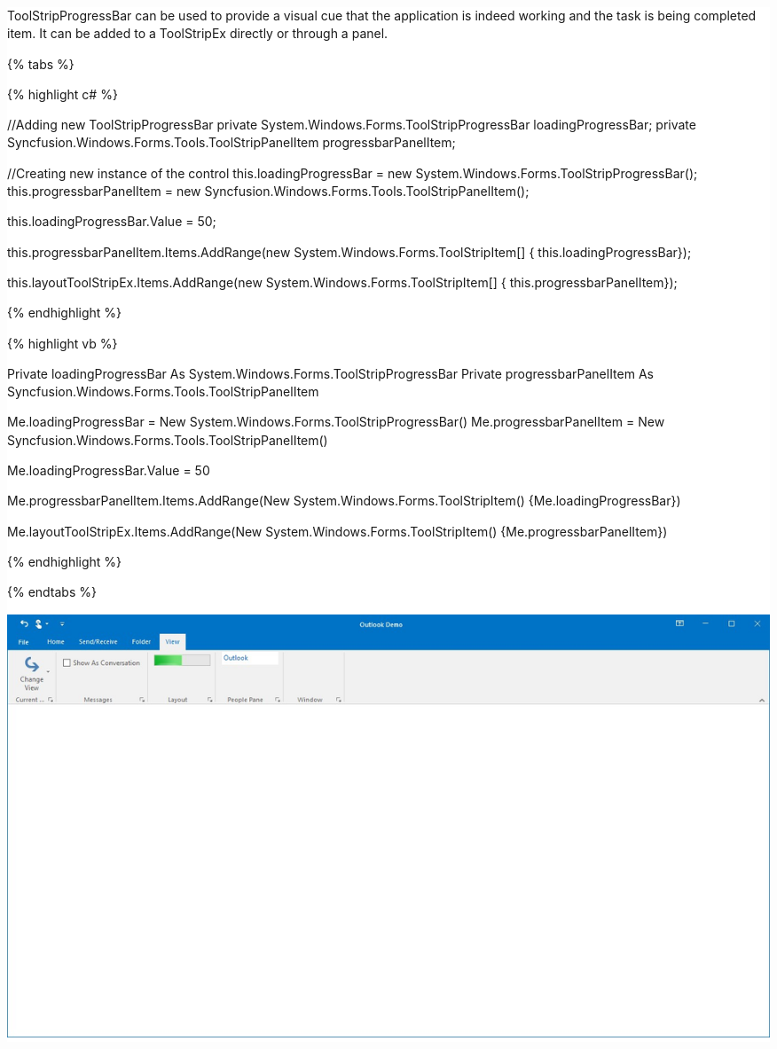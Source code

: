 ToolStripProgressBar can be used to provide a visual cue that the application is indeed working and the task is being completed item. It can be added to a ToolStripEx directly or through a panel.

{% tabs %}

{% highlight c# %}

//Adding new ToolStripProgressBar
private System.Windows.Forms.ToolStripProgressBar loadingProgressBar;
private Syncfusion.Windows.Forms.Tools.ToolStripPanelItem progressbarPanelItem;

//Creating new instance of the control
this.loadingProgressBar = new System.Windows.Forms.ToolStripProgressBar();
this.progressbarPanelItem = new Syncfusion.Windows.Forms.Tools.ToolStripPanelItem();

this.loadingProgressBar.Value = 50;

this.progressbarPanelItem.Items.AddRange(new System.Windows.Forms.ToolStripItem[] {
this.loadingProgressBar});

this.layoutToolStripEx.Items.AddRange(new System.Windows.Forms.ToolStripItem[] {
this.progressbarPanelItem});

{% endhighlight %}

{% highlight vb %}

Private loadingProgressBar As System.Windows.Forms.ToolStripProgressBar
Private progressbarPanelItem As Syncfusion.Windows.Forms.Tools.ToolStripPanelItem

Me.loadingProgressBar = New System.Windows.Forms.ToolStripProgressBar()
Me.progressbarPanelItem = New Syncfusion.Windows.Forms.Tools.ToolStripPanelItem()

Me.loadingProgressBar.Value = 50

Me.progressbarPanelItem.Items.AddRange(New System.Windows.Forms.ToolStripItem() {Me.loadingProgressBar})

Me.layoutToolStripEx.Items.AddRange(New System.Windows.Forms.ToolStripItem() {Me.progressbarPanelItem})

{% endhighlight %}

{% endtabs %}

![Adding tool strip progressbar in WindowsForms Ribbon](getting_started_images/windowsforms-ribbon-adding-tool-strip-progressbar.jpg)
